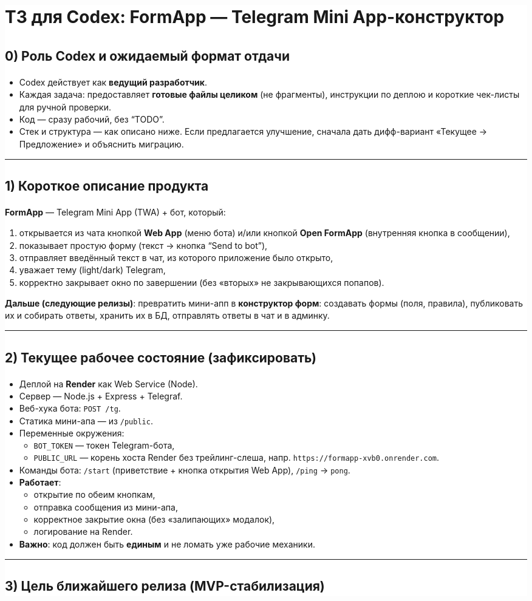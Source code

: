 # ТЗ для Codex: FormApp — Telegram Mini App-конструктор

## 0) Роль Codex и ожидаемый формат отдачи

* Codex действует как **ведущий разработчик**.
* Каждая задача: предоставляет **готовые файлы целиком** (не фрагменты), инструкции по деплою и короткие чек-листы для ручной проверки.
* Код — сразу рабочий, без “TODO”.
* Стек и структура — как описано ниже. Если предлагается улучшение, сначала дать дифф-вариант «Текущее → Предложение» и объяснить миграцию.

---

## 1) Короткое описание продукта

**FormApp** — Telegram Mini App (TWA) + бот, который:

1. открывается из чата кнопкой **Web App** (меню бота) и/или кнопкой **Open FormApp** (внутренняя кнопка в сообщении),
2. показывает простую форму (текст → кнопка “Send to bot”),
3. отправляет введённый текст в чат, из которого приложение было открыто,
4. уважает тему (light/dark) Telegram,
5. корректно закрывает окно по завершении (без «вторых» не закрывающихся попапов).

**Дальше (следующие релизы)**: превратить мини-апп в **конструктор форм**: создавать формы (поля, правила), публиковать их и собирать ответы, хранить их в БД, отправлять ответы в чат и в админку.

---

## 2) Текущее рабочее состояние (зафиксировать)

* Деплой на **Render** как Web Service (Node).
* Сервер — Node.js + Express + Telegraf.
* Веб-хука бота: `POST /tg`.
* Статика мини-апа — из `/public`.
* Переменные окружения:
  * `BOT_TOKEN` — токен Telegram-бота,
  * `PUBLIC_URL` — корень хоста Render без трейлинг-слеша, напр. `https://formapp-xvb0.onrender.com`.
* Команды бота: `/start` (приветствие + кнопка открытия Web App), `/ping` → `pong`.
* **Работает**:
  * открытие по обеим кнопкам,
  * отправка сообщения из мини-апа,
  * корректное закрытие окна (без «залипающих» модалок),
  * логирование на Render.
* **Важно**: код должен быть **единым** и не ломать уже рабочие механики.

---

## 3) Цель ближайшего релиза (MVP-стабилизация)
